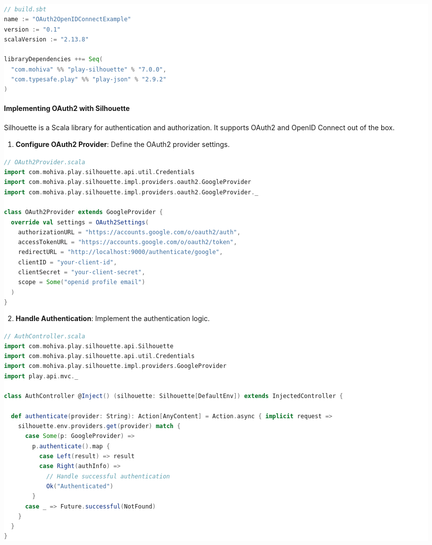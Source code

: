 ```scala
// build.sbt
name := "OAuth2OpenIDConnectExample"
version := "0.1"
scalaVersion := "2.13.8"

libraryDependencies ++= Seq(
  "com.mohiva" %% "play-silhouette" % "7.0.0",
  "com.typesafe.play" %% "play-json" % "2.9.2"
)
```

#### Implementing OAuth2 with Silhouette

Silhouette is a Scala library for authentication and authorization. It supports OAuth2 and OpenID Connect out of the box.

1. **Configure OAuth2 Provider**: Define the OAuth2 provider settings.

```scala
// OAuth2Provider.scala
import com.mohiva.play.silhouette.api.util.Credentials
import com.mohiva.play.silhouette.impl.providers.oauth2.GoogleProvider
import com.mohiva.play.silhouette.impl.providers.oauth2.GoogleProvider._

class OAuth2Provider extends GoogleProvider {
  override val settings = OAuth2Settings(
    authorizationURL = "https://accounts.google.com/o/oauth2/auth",
    accessTokenURL = "https://accounts.google.com/o/oauth2/token",
    redirectURL = "http://localhost:9000/authenticate/google",
    clientID = "your-client-id",
    clientSecret = "your-client-secret",
    scope = Some("openid profile email")
  )
}
```

2. **Handle Authentication**: Implement the authentication logic.

```scala
// AuthController.scala
import com.mohiva.play.silhouette.api.Silhouette
import com.mohiva.play.silhouette.api.util.Credentials
import com.mohiva.play.silhouette.impl.providers.GoogleProvider
import play.api.mvc._

class AuthController @Inject() (silhouette: Silhouette[DefaultEnv]) extends InjectedController {

  def authenticate(provider: String): Action[AnyContent] = Action.async { implicit request =>
    silhouette.env.providers.get(provider) match {
      case Some(p: GoogleProvider) =>
        p.authenticate().map {
          case Left(result) => result
          case Right(authInfo) =>
            // Handle successful authentication
            Ok("Authenticated")
        }
      case _ => Future.successful(NotFound)
    }
  }
}
```
